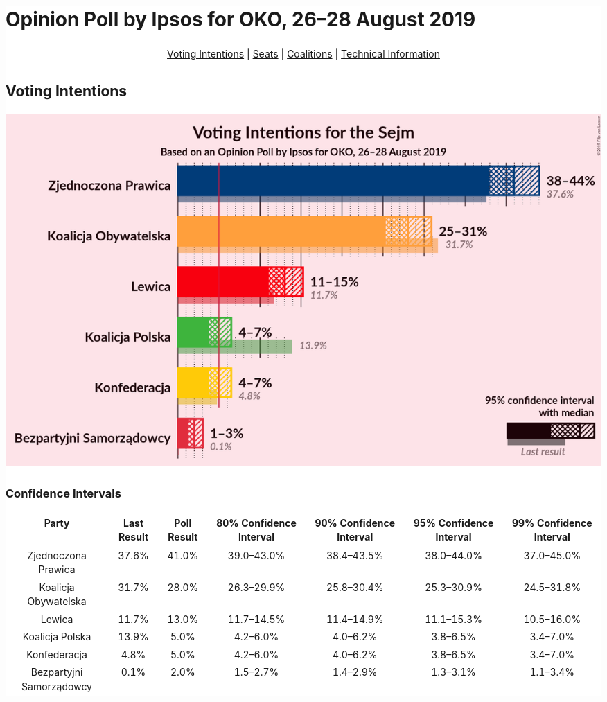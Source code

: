 # Opinion Poll by Ipsos for OKO, 26–28 August 2019

<p align="center"><a href="#voting-intentions">Voting Intentions</a> | <a href="#seats">Seats</a> | <a href="#coalitions">Coalitions</a> | <a href="#technical-information">Technical Information</a></p>

## Voting Intentions

![Graph with voting intentions not yet produced](2019-08-28-Ipsos.png "Voting Intentions")

### Confidence Intervals

| Party | Last Result | Poll Result | 80% Confidence Interval | 90% Confidence Interval | 95% Confidence Interval | 99% Confidence Interval |
|:-----:|:-----------:|:-----------:|:-----------------------:|:-----------------------:|:-----------------------:|:-----------------------:|
| Zjednoczona Prawica | 37.6% | 41.0% | 39.0–43.0% |38.4–43.5% |38.0–44.0% |37.0–45.0% |
| Koalicja Obywatelska | 31.7% | 28.0% | 26.3–29.9% |25.8–30.4% |25.3–30.9% |24.5–31.8% |
| Lewica | 11.7% | 13.0% | 11.7–14.5% |11.4–14.9% |11.1–15.3% |10.5–16.0% |
| Koalicja Polska | 13.9% | 5.0% | 4.2–6.0% |4.0–6.2% |3.8–6.5% |3.4–7.0% |
| Konfederacja | 4.8% | 5.0% | 4.2–6.0% |4.0–6.2% |3.8–6.5% |3.4–7.0% |
| Bezpartyjni Samorządowcy | 0.1% | 2.0% | 1.5–2.7% |1.4–2.9% |1.3–3.1% |1.1–3.4% |
